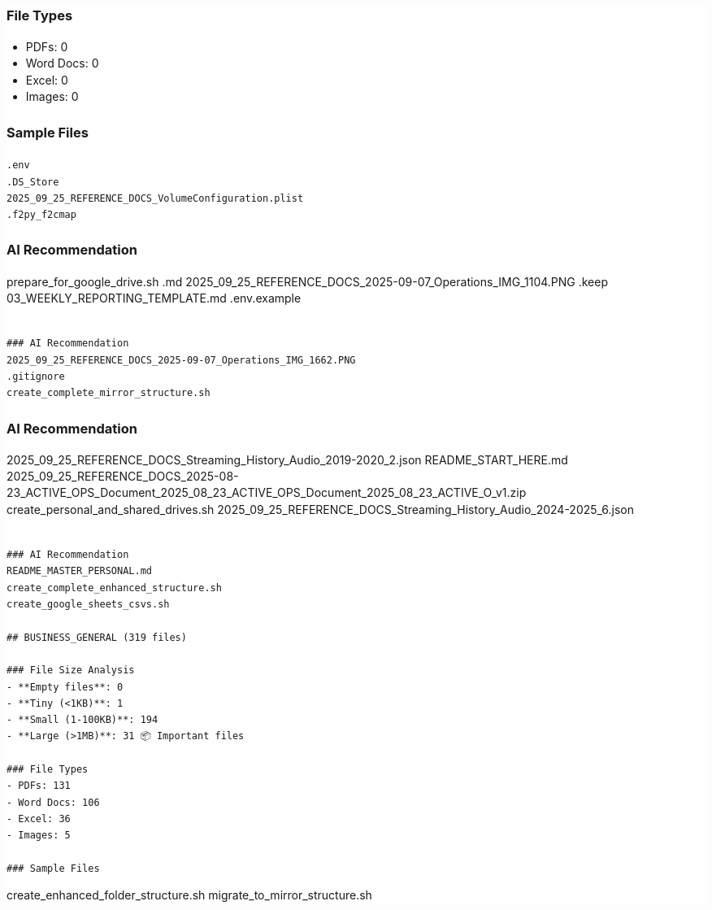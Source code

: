 ### File Types
- PDFs: 0
- Word Docs: 0
- Excel: 0
- Images: 0

### Sample Files
```
.env
.DS_Store
2025_09_25_REFERENCE_DOCS_VolumeConfiguration.plist
.f2py_f2cmap
```

### AI Recommendation
prepare_for_google_drive.sh
.md
2025_09_25_REFERENCE_DOCS_2025-09-07_Operations_IMG_1104.PNG
.keep
03_WEEKLY_REPORTING_TEMPLATE.md
.env.example
```

### AI Recommendation
2025_09_25_REFERENCE_DOCS_2025-09-07_Operations_IMG_1662.PNG
.gitignore
create_complete_mirror_structure.sh
```

### AI Recommendation
2025_09_25_REFERENCE_DOCS_Streaming_History_Audio_2019-2020_2.json
README_START_HERE.md
2025_09_25_REFERENCE_DOCS_2025-08-23_ACTIVE_OPS_Document_2025_08_23_ACTIVE_OPS_Document_2025_08_23_ACTIVE_O_v1.zip
create_personal_and_shared_drives.sh
2025_09_25_REFERENCE_DOCS_Streaming_History_Audio_2024-2025_6.json
```

### AI Recommendation
README_MASTER_PERSONAL.md
create_complete_enhanced_structure.sh
create_google_sheets_csvs.sh

## BUSINESS_GENERAL (319 files)

### File Size Analysis
- **Empty files**: 0 
- **Tiny (<1KB)**: 1 
- **Small (1-100KB)**: 194
- **Large (>1MB)**: 31 📦 Important files

### File Types
- PDFs: 131
- Word Docs: 106
- Excel: 36
- Images: 5

### Sample Files
```
create_enhanced_folder_structure.sh
migrate_to_mirror_structure.sh
```

```